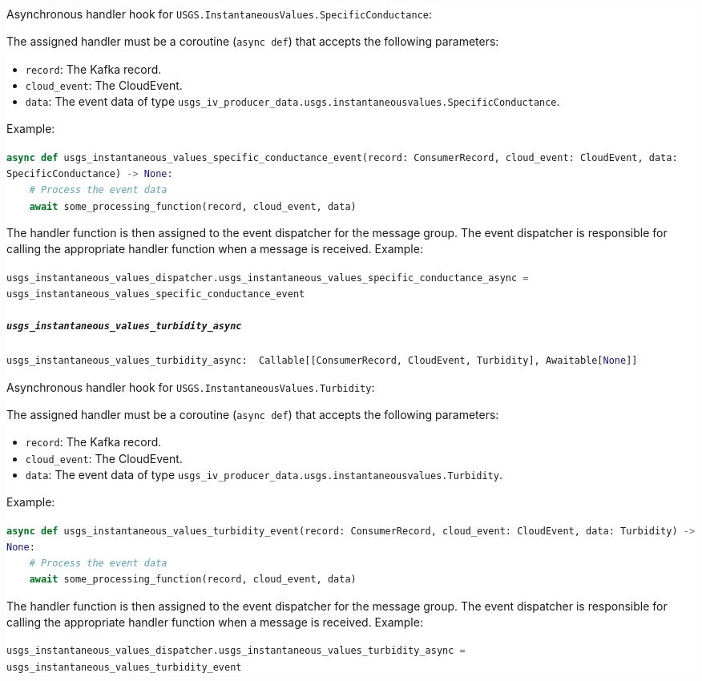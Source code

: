 Asynchronous handler hook for `USGS.InstantaneousValues.SpecificConductance`:

The assigned handler must be a coroutine (`async def`) that accepts the following parameters:

- `record`: The Kafka record.
- `cloud_event`: The CloudEvent.
- `data`: The event data of type `usgs_iv_producer_data.usgs.instantaneousvalues.SpecificConductance`.

Example:

```python
async def usgs_instantaneous_values_specific_conductance_event(record: ConsumerRecord, cloud_event: CloudEvent, data:
SpecificConductance) -> None:
    # Process the event data
    await some_processing_function(record, cloud_event, data)
```

The handler function is then assigned to the event dispatcher for the message group. The event dispatcher is responsible
for calling the appropriate handler function when a message is received. Example:

```python
usgs_instantaneous_values_dispatcher.usgs_instantaneous_values_specific_conductance_async =
usgs_instantaneous_values_specific_conductance_event
```


##### `usgs_instantaneous_values_turbidity_async`

```python
usgs_instantaneous_values_turbidity_async:  Callable[[ConsumerRecord, CloudEvent, Turbidity], Awaitable[None]]
```

Asynchronous handler hook for `USGS.InstantaneousValues.Turbidity`:

The assigned handler must be a coroutine (`async def`) that accepts the following parameters:

- `record`: The Kafka record.
- `cloud_event`: The CloudEvent.
- `data`: The event data of type `usgs_iv_producer_data.usgs.instantaneousvalues.Turbidity`.

Example:

```python
async def usgs_instantaneous_values_turbidity_event(record: ConsumerRecord, cloud_event: CloudEvent, data: Turbidity) ->
None:
    # Process the event data
    await some_processing_function(record, cloud_event, data)
```

The handler function is then assigned to the event dispatcher for the message group. The event dispatcher is responsible
for calling the appropriate handler function when a message is received. Example:

```python
usgs_instantaneous_values_dispatcher.usgs_instantaneous_values_turbidity_async =
usgs_instantaneous_values_turbidity_event
```
